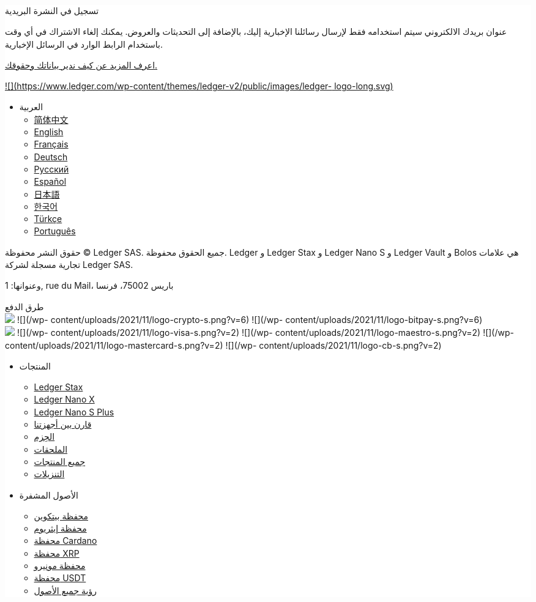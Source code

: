 تسجيل في النشرة البريدية

عنوان بريدك الالكتروني سيتم استخدامه فقط لإرسال رسائلنا الإخبارية إليك،
بالإضافة إلى التحديثات والعروض. يمكنك إلغاء الاشتراك في أي وقت باستخدام الرابط
الوارد في الرسائل الإخبارية.

[اعرف المزيد عن كيف ندير بياناتك
وحقوقك.](https://shop.ledger.com/ar/pages/privacy-notice#ledger-newsletter)

[![](https://www.ledger.com/wp-content/themes/ledger-v2/public/images/ledger-
logo-long.svg)](https://www.ledger.com/ar "Ledger")

  * العربية
    * [简体中文](https://www.ledger.com/zh-hans/%E8%AE%BA%E4%BB%A5%E5%A4%AA%E5%9D%8A%E7%9A%84%E6%9C%AA%E6%9D%A5)
    * [English](https://www.ledger.com/blog/on-the-future-of-ethereum-charles-guillemet)
    * [Français](https://www.ledger.com/fr/reflexions-sur-lavenir-dethereum)
    * [Deutsch](https://www.ledger.com/de/ueber-die-zukunft-von-ethereum)
    * [Русский](https://www.ledger.com/ru/%D0%9E-%D0%B1%D1%83%D0%B4%D1%83%D1%89%D0%B5%D0%BC-%D0%AD%D1%84%D0%B8%D1%80%D0%B8%D1%83%D0%BC%D0%B0)
    * [Español](https://www.ledger.com/es/sobre-el-futuro-de-ethereum)
    * [日本語](https://www.ledger.com/ja/ethereum%E3%81%AE%E6%9C%AA%E6%9D%A5%E3%81%AB%E3%81%A4%E3%81%84%E3%81%A6)
    * [한국어](https://www.ledger.com/ko/%EC%9D%B4%EB%8D%94%EB%A6%AC%EC%9B%80%EC%9D%98-%EB%AF%B8%EB%9E%98%EC%97%90)
    * [Türkçe](https://www.ledger.com/tr/ethereumun-gelecegi-hakkinda)
    * [Português](https://www.ledger.com/pt-br/sobre-o-futuro-da-ethereum)

حقوق النشر محفوظة © Ledger SAS. جميع الحقوق محفوظة. Ledger و Ledger Stax و
Ledger Nano S و Ledger Vault و Bolos هي علامات تجارية مسجلة لشركة Ledger SAS.  
  
وعنوانها: 1, rue du Mail، باريس 75002، فرنسا  
  
طرق الدفع  
![](/wp-content/uploads/2021/11/logo-paypal-s.png?v=2)  ![](/wp-
content/uploads/2021/11/logo-crypto-s.png?v=6)  ![](/wp-
content/uploads/2021/11/logo-bitpay-s.png?v=6)  
![](/wp-content/uploads/2021/11/layer1.png?v=2)  ![](/wp-
content/uploads/2021/11/logo-visa-s.png?v=2)  ![](/wp-
content/uploads/2021/11/logo-maestro-s.png?v=2)  ![](/wp-
content/uploads/2021/11/logo-mastercard-s.png?v=2)  ![](/wp-
content/uploads/2021/11/logo-cb-s.png?v=2)

  * المنتجات
    * [Ledger Stax](https://shop.ledger.com/ar/pages/ledger-stax)
    * [Ledger Nano X](https://shop.ledger.com/ar/pages/ledger-nano-x)
    * [Ledger Nano S Plus](https://shop.ledger.com/ar/pages/ledger-nano-s-plus)
    * [قارن بين أجهزتنا](https://shop.ledger.com/ar/pages/hardware-wallets-comparison)
    * [الحِزم](https://shop.ledger.com/ar/#category__bundle)
    * [الملحقات](https://shop.ledger.com/ar/#category-accessories)
    * [جميع المنتجات](https://shop.ledger.com/ar)
    * [التنزيلات](/ar/ledger-live)

  * الأصول المشفرة
    * [محفظة بيتكوين](https://www.ledger.com/ar/بيتكوين)
    * [محفظة إيثريوم](https://www.ledger.com/ar/erum-v2)
    * [محفظة Cardano](https://www.ledger.com/ar/cardano)
    * [محفظة XRP](https://www.ledger.com/ar/ripple-xrp)
    * [محفظة مونيرو](https://www.ledger.com/ar/مونيرو-monero)
    * [محفظة USDT](https://www.ledger.com/ar/تيثر-tether)
    * [رؤية جميع الأصول](/ar/supported-crypto-assets)
